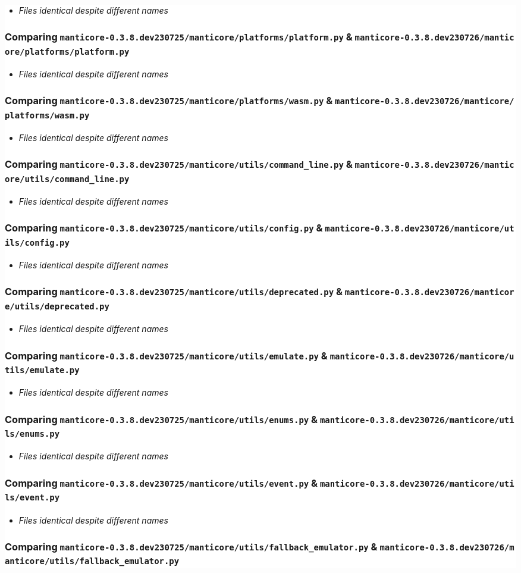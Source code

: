  * *Files identical despite different names*

### Comparing `manticore-0.3.8.dev230725/manticore/platforms/platform.py` & `manticore-0.3.8.dev230726/manticore/platforms/platform.py`

 * *Files identical despite different names*

### Comparing `manticore-0.3.8.dev230725/manticore/platforms/wasm.py` & `manticore-0.3.8.dev230726/manticore/platforms/wasm.py`

 * *Files identical despite different names*

### Comparing `manticore-0.3.8.dev230725/manticore/utils/command_line.py` & `manticore-0.3.8.dev230726/manticore/utils/command_line.py`

 * *Files identical despite different names*

### Comparing `manticore-0.3.8.dev230725/manticore/utils/config.py` & `manticore-0.3.8.dev230726/manticore/utils/config.py`

 * *Files identical despite different names*

### Comparing `manticore-0.3.8.dev230725/manticore/utils/deprecated.py` & `manticore-0.3.8.dev230726/manticore/utils/deprecated.py`

 * *Files identical despite different names*

### Comparing `manticore-0.3.8.dev230725/manticore/utils/emulate.py` & `manticore-0.3.8.dev230726/manticore/utils/emulate.py`

 * *Files identical despite different names*

### Comparing `manticore-0.3.8.dev230725/manticore/utils/enums.py` & `manticore-0.3.8.dev230726/manticore/utils/enums.py`

 * *Files identical despite different names*

### Comparing `manticore-0.3.8.dev230725/manticore/utils/event.py` & `manticore-0.3.8.dev230726/manticore/utils/event.py`

 * *Files identical despite different names*

### Comparing `manticore-0.3.8.dev230725/manticore/utils/fallback_emulator.py` & `manticore-0.3.8.dev230726/manticore/utils/fallback_emulator.py`
